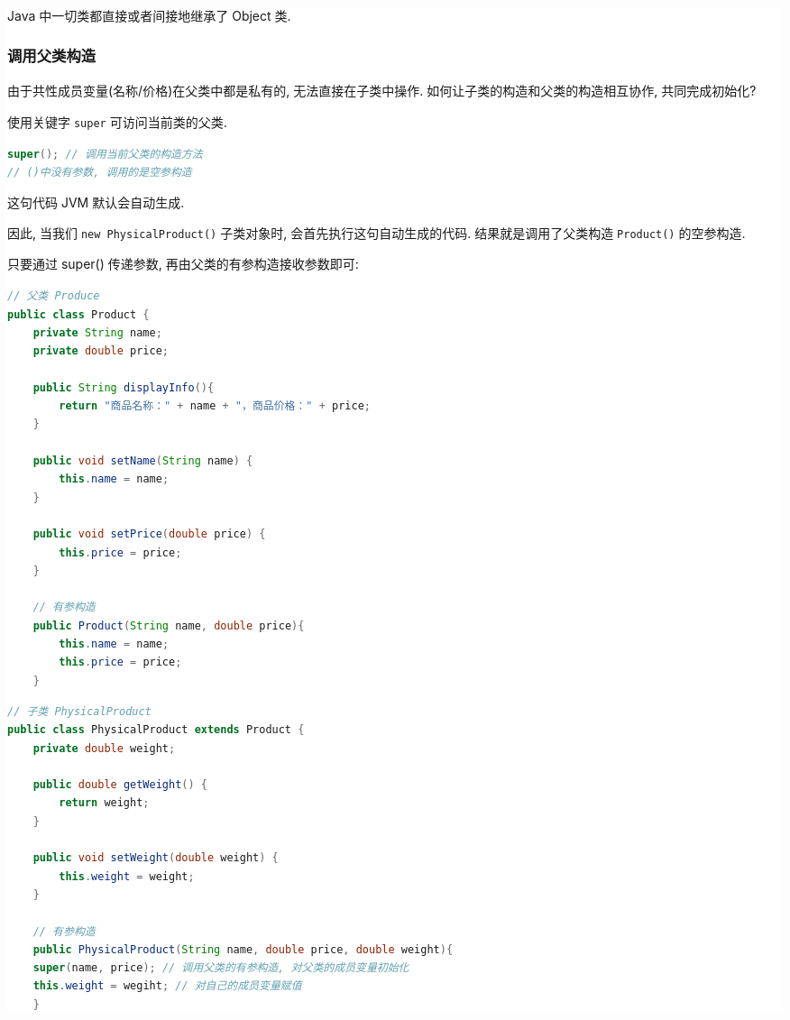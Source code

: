 Java 中一切类都直接或者间接地继承了 Object 类.

### 调用父类构造

由于共性成员变量(名称/价格)在父类中都是私有的, 无法直接在子类中操作.
如何让子类的构造和父类的构造相互协作, 共同完成初始化?

使用关键字 `super` 可访问当前类的父类.

```Java
super(); // 调用当前父类的构造方法
// ()中没有参数, 调用的是空参构造
```

这句代码 JVM 默认会自动生成.

因此, 当我们 `new PhysicalProduct()` 子类对象时, 会首先执行这句自动生成的代码.
结果就是调用了父类构造 `Product()` 的空参构造.

只要通过 super() 传递参数, 再由父类的有参构造接收参数即可:

```Java
// 父类 Produce
public class Product {
	private String name;
	private double price;

	public String displayInfo(){
		return "商品名称：" + name + "，商品价格：" + price;
	}

	public void setName(String name) {
		this.name = name;
	}

	public void setPrice(double price) {
		this.price = price;
	}

	// 有参构造
	public Product(String name, double price){
		this.name = name;
		this.price = price;
	}
```

```Java
// 子类 PhysicalProduct
public class PhysicalProduct extends Product {
	private double weight;

	public double getWeight() {
		return weight;
	}

	public void setWeight(double weight) {
		this.weight = weight;
	}

	// 有参构造
	public PhysicalProduct(String name, double price, double weight){
	super(name, price); // 调用父类的有参构造, 对父类的成员变量初始化
	this.weight = wegiht; // 对自己的成员变量赋值
	}
```
